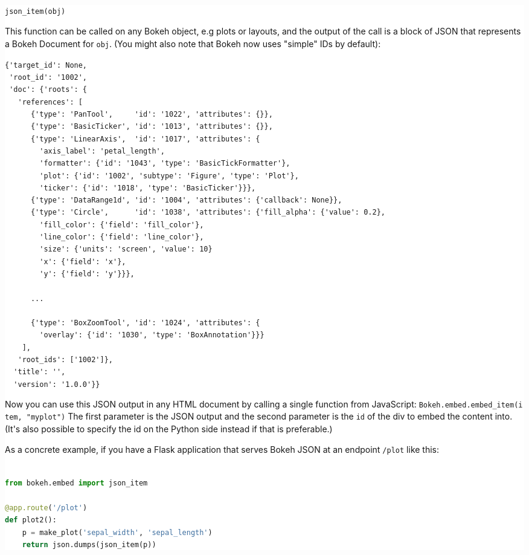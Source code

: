 ```python
json_item(obj)
```

This function can be called on any Bokeh object, e.g plots or layouts, and the
output of the call is a block of JSON that represents a Bokeh Document for `obj`.
(You might also note that Bokeh now uses "simple" IDs by default):

```
{'target_id': None,
 'root_id': '1002',
 'doc': {'roots': {
   'references': [
      {'type': 'PanTool',     'id': '1022', 'attributes': {}},
      {'type': 'BasicTicker', 'id': '1013', 'attributes': {}},
      {'type': 'LinearAxis',  'id': '1017', 'attributes': {
        'axis_label': 'petal_length',
        'formatter': {'id': '1043', 'type': 'BasicTickFormatter'},
        'plot': {'id': '1002', 'subtype': 'Figure', 'type': 'Plot'},
        'ticker': {'id': '1018', 'type': 'BasicTicker'}}},
      {'type': 'DataRange1d', 'id': '1004', 'attributes': {'callback': None}},
      {'type': 'Circle',      'id': '1038', 'attributes': {'fill_alpha': {'value': 0.2},
        'fill_color': {'field': 'fill_color'},
        'line_color': {'field': 'line_color'},
        'size': {'units': 'screen', 'value': 10}
        'x': {'field': 'x'},
        'y': {'field': 'y'}}},

      ...

      {'type': 'BoxZoomTool', 'id': '1024', 'attributes': {
        'overlay': {'id': '1030', 'type': 'BoxAnnotation'}}}
    ],
   'root_ids': ['1002']},
  'title': '',
  'version': '1.0.0'}}
```

Now you can use this JSON output in any HTML document by calling a single
function from JavaScript: `Bokeh.embed.embed_item(item, "myplot")`
The first parameter is the JSON output and the second parameter is the `id` of
the div to embed the content into. (It's also possible to specify the id on the
Python side instead if that is preferable.)

As a concrete example, if you have a Flask application that serves Bokeh
JSON at an endpoint `/plot` like this:

```python

from bokeh.embed import json_item

@app.route('/plot')
def plot2():
    p = make_plot('sepal_width', 'sepal_length')
    return json.dumps(json_item(p))
```
